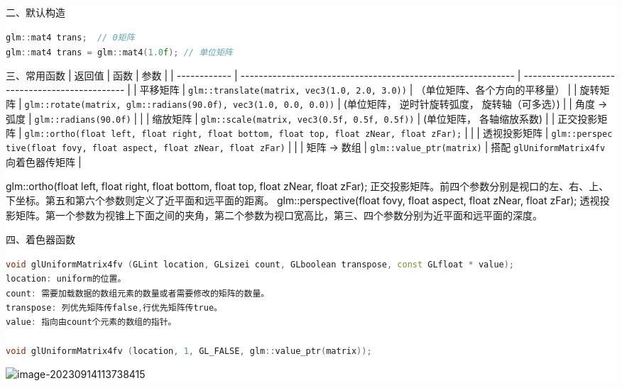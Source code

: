 二、默认构造

```cpp
glm::mat4 trans;  // 0矩阵
glm::mat4 trans = glm::mat4(1.0f); // 单位矩阵
```



三、常用函数
| 返回值       | 函数                                                         | 参数                                           |
| ------------ | ------------------------------------------------------------ | ---------------------------------------------- |
| 平移矩阵     | `glm::translate(matrix, vec3(1.0, 2.0, 3.0))`                | （单位矩阵、各个方向的平移量）                 |
| 旋转矩阵     | `glm::rotate(matrix, glm::radians(90.0f), vec3(1.0, 0.0, 0.0))` | (单位矩阵， 逆时针旋转弧度， 旋转轴（可多选）) |
| 角度 -> 弧度 | `glm::radians(90.0f)`                                        |                                                |
| 缩放矩阵     | `glm::scale(matrix, vec3(0.5f, 0.5f, 0.5f))`                 | (单位矩阵， 各轴缩放系数)                      |
| 正交投影矩阵 | `glm::ortho(float left, float right, float bottom, float top, float zNear, float zFar);` |                                                |
| 透视投影矩阵 | `glm::perspective(float fovy, float aspect, float zNear, float zFar)` |                                                |
| 矩阵 -> 数组 | `glm::value_ptr(matrix)`                                     | 搭配 `glUniformMatrix4fv` 向着色器传矩阵       |

glm::ortho(float left, float right, float bottom, float top, float zNear, float zFar);
正交投影矩阵。前四个参数分别是视口的左、右、上、下坐标。第五和第六个参数则定义了近平面和远平面的距离。
glm::perspective(float fovy, float aspect, float zNear, float zFar);
透视投影矩阵。第一个参数为视锥上下面之间的夹角，第二个参数为视口宽高比，第三、四个参数分别为近平面和远平面的深度。



四、着色器函数

```cpp
void glUniformMatrix4fv (GLint location, GLsizei count, GLboolean transpose, const GLfloat * value);
location: uniform的位置。
count: 需要加载数据的数组元素的数量或者需要修改的矩阵的数量。
transpose: 列优先矩阵传false,行优先矩阵传true。
value: 指向由count个元素的数组的指针。
    
void glUniformMatrix4fv (location, 1, GL_FALSE, glm::value_ptr(matrix));
```



![image-20230914113738415](C:\Users\zhang\AppData\Roaming\Typora\typora-user-images\image-20230914113738415.png)
